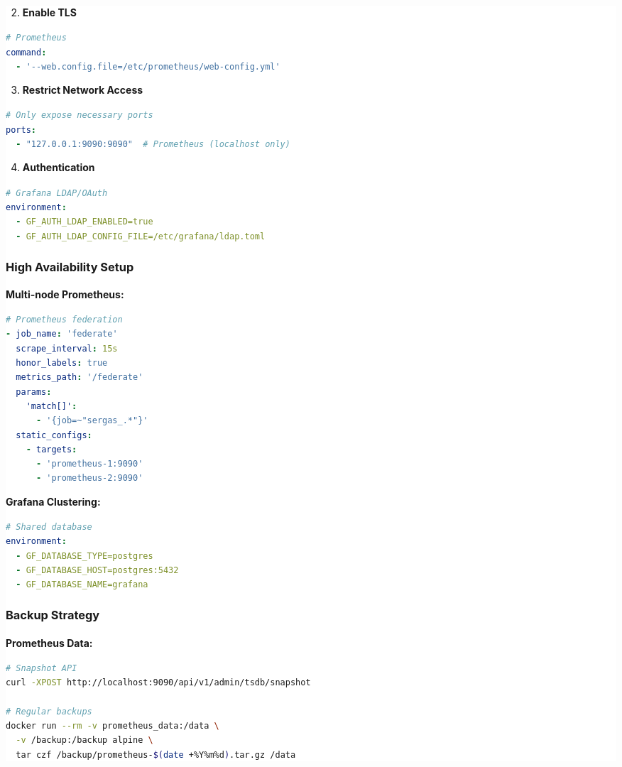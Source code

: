 2. **Enable TLS**
```yaml
# Prometheus
command:
  - '--web.config.file=/etc/prometheus/web-config.yml'
```

3. **Restrict Network Access**
```yaml
# Only expose necessary ports
ports:
  - "127.0.0.1:9090:9090"  # Prometheus (localhost only)
```

4. **Authentication**
```yaml
# Grafana LDAP/OAuth
environment:
  - GF_AUTH_LDAP_ENABLED=true
  - GF_AUTH_LDAP_CONFIG_FILE=/etc/grafana/ldap.toml
```

### High Availability Setup

**Multi-node Prometheus:**
```yaml
# Prometheus federation
- job_name: 'federate'
  scrape_interval: 15s
  honor_labels: true
  metrics_path: '/federate'
  params:
    'match[]':
      - '{job=~"sergas_.*"}'
  static_configs:
    - targets:
      - 'prometheus-1:9090'
      - 'prometheus-2:9090'
```

**Grafana Clustering:**
```yaml
# Shared database
environment:
  - GF_DATABASE_TYPE=postgres
  - GF_DATABASE_HOST=postgres:5432
  - GF_DATABASE_NAME=grafana
```

### Backup Strategy

**Prometheus Data:**
```bash
# Snapshot API
curl -XPOST http://localhost:9090/api/v1/admin/tsdb/snapshot

# Regular backups
docker run --rm -v prometheus_data:/data \
  -v /backup:/backup alpine \
  tar czf /backup/prometheus-$(date +%Y%m%d).tar.gz /data
```
